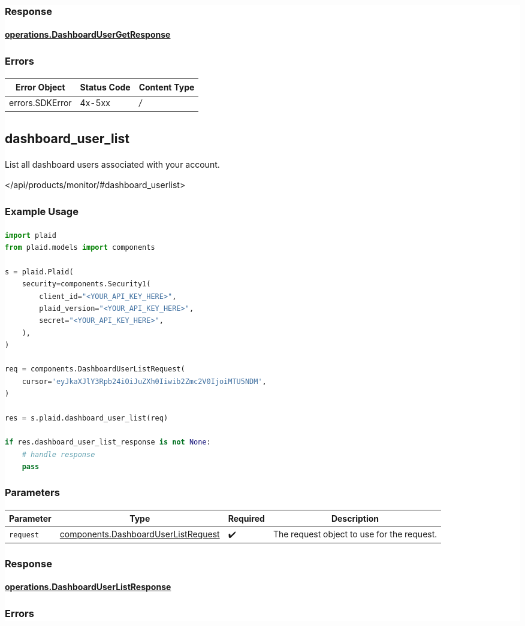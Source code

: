 
### Response

**[operations.DashboardUserGetResponse](../../models/operations/dashboardusergetresponse.md)**
### Errors

| Error Object    | Status Code     | Content Type    |
| --------------- | --------------- | --------------- |
| errors.SDKError | 4x-5xx          | */*             |

## dashboard_user_list

List all dashboard users associated with your account.

</api/products/monitor/#dashboard_userlist>

### Example Usage

```python
import plaid
from plaid.models import components

s = plaid.Plaid(
    security=components.Security1(
        client_id="<YOUR_API_KEY_HERE>",
        plaid_version="<YOUR_API_KEY_HERE>",
        secret="<YOUR_API_KEY_HERE>",
    ),
)

req = components.DashboardUserListRequest(
    cursor='eyJkaXJlY3Rpb24iOiJuZXh0Iiwib2Zmc2V0IjoiMTU5NDM',
)

res = s.plaid.dashboard_user_list(req)

if res.dashboard_user_list_response is not None:
    # handle response
    pass
```

### Parameters

| Parameter                                                                                  | Type                                                                                       | Required                                                                                   | Description                                                                                |
| ------------------------------------------------------------------------------------------ | ------------------------------------------------------------------------------------------ | ------------------------------------------------------------------------------------------ | ------------------------------------------------------------------------------------------ |
| `request`                                                                                  | [components.DashboardUserListRequest](../../models/components/dashboarduserlistrequest.md) | :heavy_check_mark:                                                                         | The request object to use for the request.                                                 |


### Response

**[operations.DashboardUserListResponse](../../models/operations/dashboarduserlistresponse.md)**
### Errors
